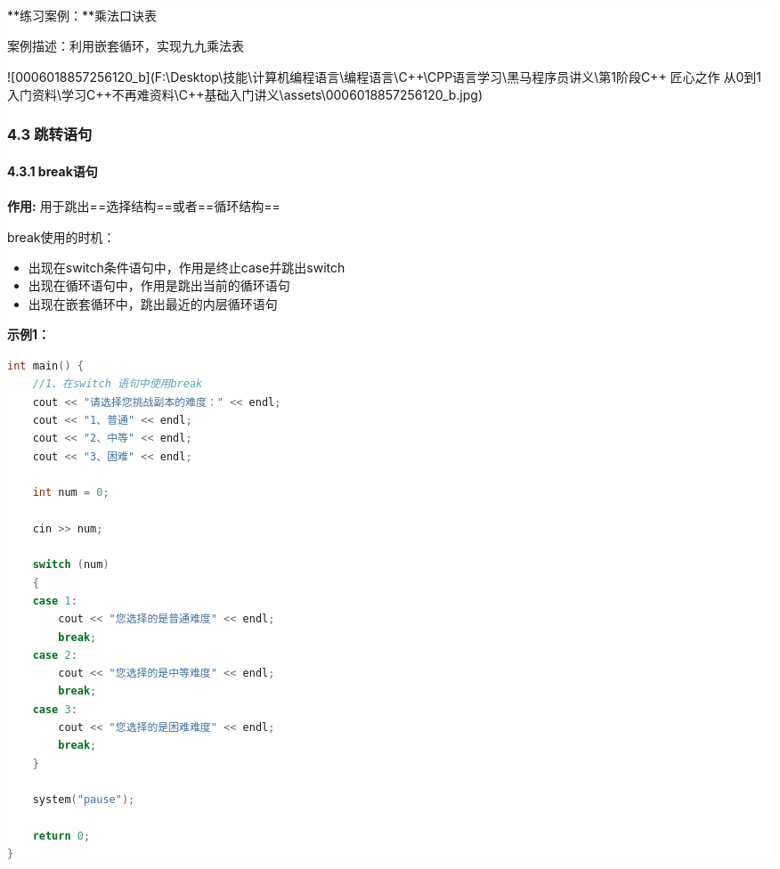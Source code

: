 











**练习案例：**乘法口诀表

案例描述：利用嵌套循环，实现九九乘法表

![0006018857256120_b](F:\Desktop\技能\计算机编程语言\编程语言\C++\CPP语言学习\黑马程序员讲义\第1阶段C++ 匠心之作 从0到1入门资料\学习C++不再难资料\C++基础入门讲义\assets\0006018857256120_b.jpg)





### 4.3 跳转语句

#### 4.3.1 break语句

**作用:** 用于跳出==选择结构==或者==循环结构==

break使用的时机：

* 出现在switch条件语句中，作用是终止case并跳出switch
* 出现在循环语句中，作用是跳出当前的循环语句
* 出现在嵌套循环中，跳出最近的内层循环语句



**示例1：**

```C++
int main() {
	//1、在switch 语句中使用break
	cout << "请选择您挑战副本的难度：" << endl;
	cout << "1、普通" << endl;
	cout << "2、中等" << endl;
	cout << "3、困难" << endl;

	int num = 0;

	cin >> num;

	switch (num)
	{
	case 1:
		cout << "您选择的是普通难度" << endl;
		break;
	case 2:
		cout << "您选择的是中等难度" << endl;
		break;
	case 3:
		cout << "您选择的是困难难度" << endl;
		break;
	}

	system("pause");

	return 0;
}
```
